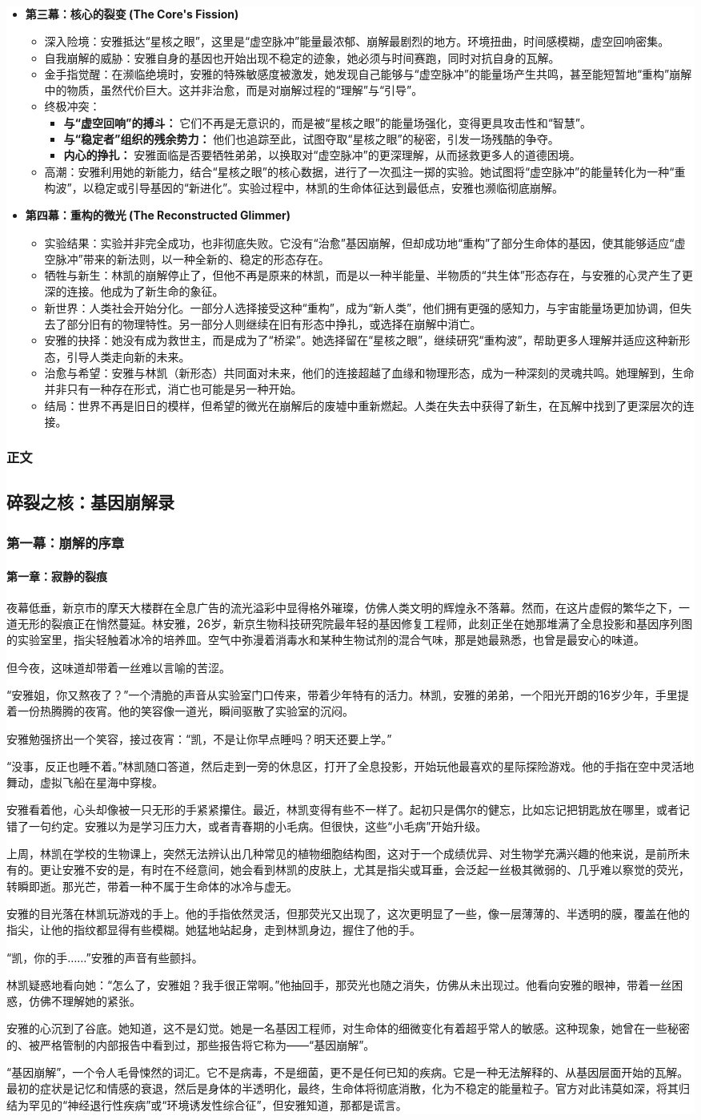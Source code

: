 *   **第三幕：核心的裂变 (The Core's Fission)**
    *   深入险境：安雅抵达“星核之眼”，这里是“虚空脉冲”能量最浓郁、崩解最剧烈的地方。环境扭曲，时间感模糊，虚空回响密集。
    *   自我崩解的威胁：安雅自身的基因也开始出现不稳定的迹象，她必须与时间赛跑，同时对抗自身的瓦解。
    *   金手指觉醒：在濒临绝境时，安雅的特殊敏感度被激发，她发现自己能够与“虚空脉冲”的能量场产生共鸣，甚至能短暂地“重构”崩解中的物质，虽然代价巨大。这并非治愈，而是对崩解过程的“理解”与“引导”。
    *   终极冲突：
        *   **与“虚空回响”的搏斗：** 它们不再是无意识的，而是被“星核之眼”的能量场强化，变得更具攻击性和“智慧”。
        *   **与“稳定者”组织的残余势力：** 他们也追踪至此，试图夺取“星核之眼”的秘密，引发一场残酷的争夺。
        *   **内心的挣扎：** 安雅面临是否要牺牲弟弟，以换取对“虚空脉冲”的更深理解，从而拯救更多人的道德困境。
    *   高潮：安雅利用她的新能力，结合“星核之眼”的核心数据，进行了一次孤注一掷的实验。她试图将“虚空脉冲”的能量转化为一种“重构波”，以稳定或引导基因的“新进化”。实验过程中，林凯的生命体征达到最低点，安雅也濒临彻底崩解。

*   **第四幕：重构的微光 (The Reconstructed Glimmer)**
    *   实验结果：实验并非完全成功，也非彻底失败。它没有“治愈”基因崩解，但却成功地“重构”了部分生命体的基因，使其能够适应“虚空脉冲”带来的新法则，以一种全新的、稳定的形态存在。
    *   牺牲与新生：林凯的崩解停止了，但他不再是原来的林凯，而是以一种半能量、半物质的“共生体”形态存在，与安雅的心灵产生了更深的连接。他成为了新生命的象征。
    *   新世界：人类社会开始分化。一部分人选择接受这种“重构”，成为“新人类”，他们拥有更强的感知力，与宇宙能量场更加协调，但失去了部分旧有的物理特性。另一部分人则继续在旧有形态中挣扎，或选择在崩解中消亡。
    *   安雅的抉择：她没有成为救世主，而是成为了“桥梁”。她选择留在“星核之眼”，继续研究“重构波”，帮助更多人理解并适应这种新形态，引导人类走向新的未来。
    *   治愈与希望：安雅与林凯（新形态）共同面对未来，他们的连接超越了血缘和物理形态，成为一种深刻的灵魂共鸣。她理解到，生命并非只有一种存在形式，消亡也可能是另一种开始。
    *   结局：世界不再是旧日的模样，但希望的微光在崩解后的废墟中重新燃起。人类在失去中获得了新生，在瓦解中找到了更深层次的连接。

### 正文

## 碎裂之核：基因崩解录

### 第一幕：崩解的序章

#### 第一章：寂静的裂痕

夜幕低垂，新京市的摩天大楼群在全息广告的流光溢彩中显得格外璀璨，仿佛人类文明的辉煌永不落幕。然而，在这片虚假的繁华之下，一道无形的裂痕正在悄然蔓延。林安雅，26岁，新京生物科技研究院最年轻的基因修复工程师，此刻正坐在她那堆满了全息投影和基因序列图的实验室里，指尖轻触着冰冷的培养皿。空气中弥漫着消毒水和某种生物试剂的混合气味，那是她最熟悉，也曾是最安心的味道。

但今夜，这味道却带着一丝难以言喻的苦涩。

“安雅姐，你又熬夜了？”一个清脆的声音从实验室门口传来，带着少年特有的活力。林凯，安雅的弟弟，一个阳光开朗的16岁少年，手里提着一份热腾腾的夜宵。他的笑容像一道光，瞬间驱散了实验室的沉闷。

安雅勉强挤出一个笑容，接过夜宵：“凯，不是让你早点睡吗？明天还要上学。”

“没事，反正也睡不着。”林凯随口答道，然后走到一旁的休息区，打开了全息投影，开始玩他最喜欢的星际探险游戏。他的手指在空中灵活地舞动，虚拟飞船在星海中穿梭。

安雅看着他，心头却像被一只无形的手紧紧攥住。最近，林凯变得有些不一样了。起初只是偶尔的健忘，比如忘记把钥匙放在哪里，或者记错了一句约定。安雅以为是学习压力大，或者青春期的小毛病。但很快，这些“小毛病”开始升级。

上周，林凯在学校的生物课上，突然无法辨认出几种常见的植物细胞结构图，这对于一个成绩优异、对生物学充满兴趣的他来说，是前所未有的。更让安雅不安的是，有时在不经意间，她会看到林凯的皮肤上，尤其是指尖或耳垂，会泛起一丝极其微弱的、几乎难以察觉的荧光，转瞬即逝。那光芒，带着一种不属于生命体的冰冷与虚无。

安雅的目光落在林凯玩游戏的手上。他的手指依然灵活，但那荧光又出现了，这次更明显了一些，像一层薄薄的、半透明的膜，覆盖在他的指尖，让他的指纹都显得有些模糊。她猛地站起身，走到林凯身边，握住了他的手。

“凯，你的手……”安雅的声音有些颤抖。

林凯疑惑地看向她：“怎么了，安雅姐？我手很正常啊。”他抽回手，那荧光也随之消失，仿佛从未出现过。他看向安雅的眼神，带着一丝困惑，仿佛不理解她的紧张。

安雅的心沉到了谷底。她知道，这不是幻觉。她是一名基因工程师，对生命体的细微变化有着超乎常人的敏感。这种现象，她曾在一些秘密的、被严格管制的内部报告中看到过，那些报告将它称为——“基因崩解”。

“基因崩解”，一个令人毛骨悚然的词汇。它不是病毒，不是细菌，更不是任何已知的疾病。它是一种无法解释的、从基因层面开始的瓦解。最初的症状是记忆和情感的衰退，然后是身体的半透明化，最终，生命体将彻底消散，化为不稳定的能量粒子。官方对此讳莫如深，将其归结为罕见的“神经退行性疾病”或“环境诱发性综合征”，但安雅知道，那都是谎言。
